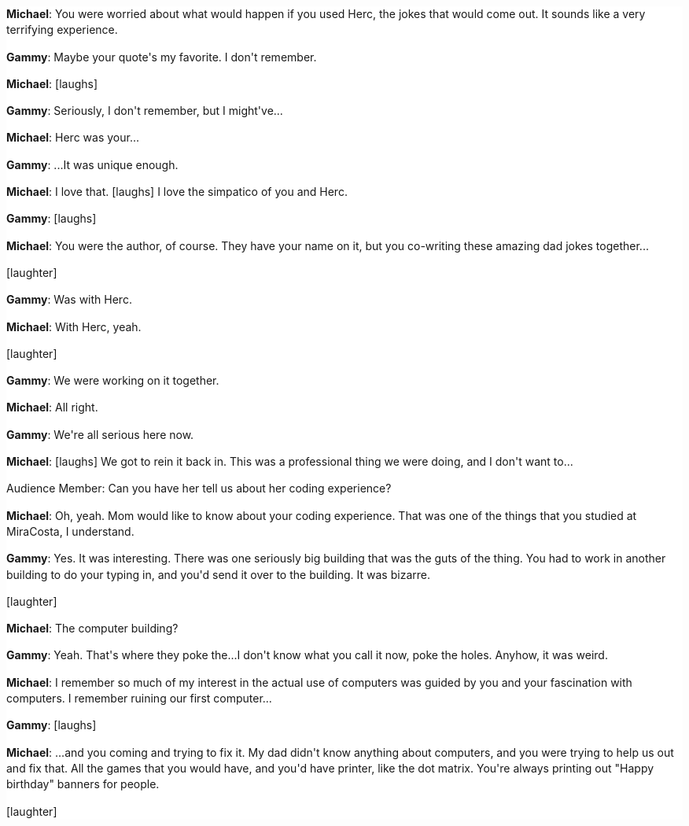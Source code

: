 **Michael**: You were worried about what would happen if you used Herc, the jokes that would come out. It sounds like a very terrifying experience.

**Gammy**: Maybe your quote's my favorite. I don't remember.

**Michael**: [laughs]

**Gammy**: Seriously, I don't remember, but I might've...

**Michael**: Herc was your...

**Gammy**: ...It was unique enough.

**Michael**: I love that. [laughs] I love the simpatico of you and Herc.

**Gammy**: [laughs]

**Michael**: You were the author, of course. They have your name on it, but you co-writing these amazing dad jokes together...

[laughter]

**Gammy**: Was with Herc.

**Michael**: With Herc, yeah.

[laughter]

**Gammy**: We were working on it together.

**Michael**: All right.

**Gammy**: We're all serious here now.

**Michael**: [laughs] We got to rein it back in. This was a professional thing we were doing, and I don't want to...

Audience Member: Can you have her tell us about her coding experience?

**Michael**: Oh, yeah. Mom would like to know about your coding experience. That was one of the things that you studied at MiraCosta, I understand.

**Gammy**: Yes. It was interesting. There was one seriously big building that was the guts of the thing. You had to work in another building to do your typing in, and you'd send it over to the building. It was bizarre.

[laughter]

**Michael**: The computer building?

**Gammy**: Yeah. That's where they poke the...I don't know what you call it now, poke the holes. Anyhow, it was weird.

**Michael**: I remember so much of my interest in the actual use of computers was guided by you and your fascination with computers. I remember ruining our first computer...

**Gammy**: [laughs]

**Michael**: ...and you coming and trying to fix it. My dad didn't know anything about computers, and you were trying to help us out and fix that. All the games that you would have, and you'd have printer, like the dot matrix. You're always printing out "Happy birthday" banners for people.

[laughter]
